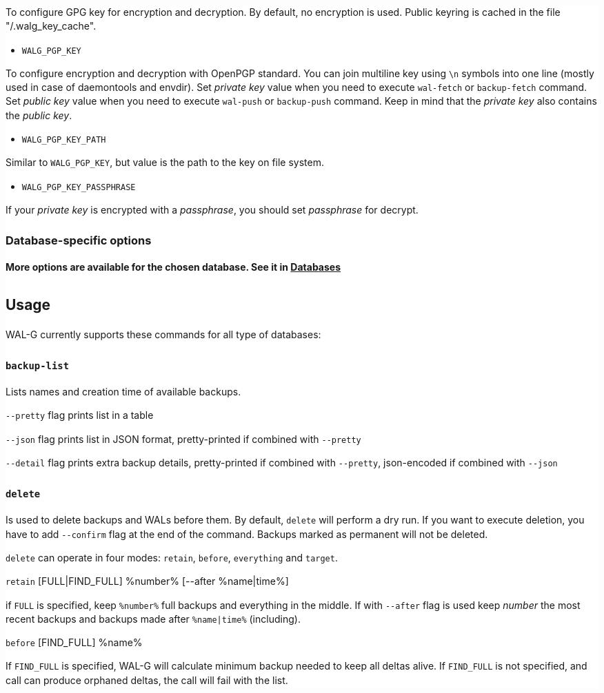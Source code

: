 To configure GPG key for encryption and decryption. By default, no encryption is used. Public keyring is cached in the file "/.walg_key_cache".

- `WALG_PGP_KEY`

To configure encryption and decryption with OpenPGP standard. You can join multiline key using `\n` symbols into one line (mostly used in case of daemontools and envdir).
Set _private key_ value when you need to execute `wal-fetch` or `backup-fetch` command.
Set _public key_ value when you need to execute `wal-push` or `backup-push` command.
Keep in mind that the _private key_ also contains the _public key_.

- `WALG_PGP_KEY_PATH`

Similar to `WALG_PGP_KEY`, but value is the path to the key on file system.

- `WALG_PGP_KEY_PASSPHRASE`

If your _private key_ is encrypted with a _passphrase_, you should set _passphrase_ for decrypt.

### Database-specific options

**More options are available for the chosen database. See it in [Databases](#databases)**

## Usage

WAL-G currently supports these commands for all type of databases:

### `backup-list`

Lists names and creation time of available backups.

`--pretty` flag prints list in a table

`--json` flag prints list in JSON format, pretty-printed if combined with `--pretty`

`--detail` flag prints extra backup details, pretty-printed if combined with `--pretty`, json-encoded if combined with `--json`

### `delete`

Is used to delete backups and WALs before them. By default, `delete` will perform a dry run. If you want to execute deletion, you have to add `--confirm` flag at the end of the command. Backups marked as permanent will not be deleted.

`delete` can operate in four modes: `retain`, `before`, `everything` and `target`.

`retain` [FULL|FIND_FULL] %number% [--after %name|time%]

if `FULL` is specified, keep `%number%` full backups and everything in the middle. If with `--after` flag is used keep
$number$ the most recent backups and backups made after `%name|time%` (including).

`before` [FIND_FULL] %name%

If `FIND_FULL` is specified, WAL-G will calculate minimum backup needed to keep all deltas alive. If `FIND_FULL` is not specified, and call can produce orphaned deltas, the call will fail with the list.
